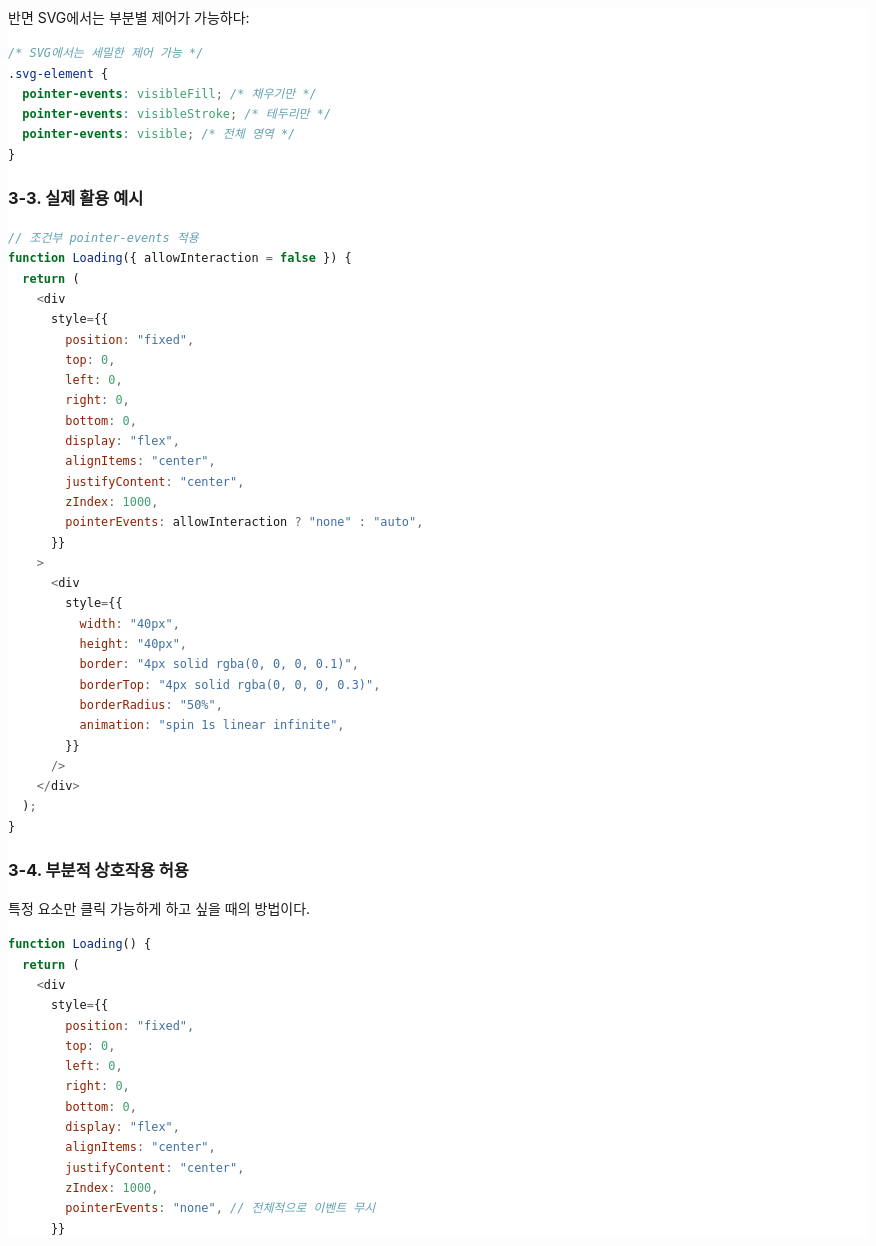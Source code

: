 반면 SVG에서는 부분별 제어가 가능하다:

```css
/* SVG에서는 세밀한 제어 가능 */
.svg-element {
  pointer-events: visibleFill; /* 채우기만 */
  pointer-events: visibleStroke; /* 테두리만 */
  pointer-events: visible; /* 전체 영역 */
}
```

### 3-3. 실제 활용 예시

```javascript
// 조건부 pointer-events 적용
function Loading({ allowInteraction = false }) {
  return (
    <div
      style={{
        position: "fixed",
        top: 0,
        left: 0,
        right: 0,
        bottom: 0,
        display: "flex",
        alignItems: "center",
        justifyContent: "center",
        zIndex: 1000,
        pointerEvents: allowInteraction ? "none" : "auto",
      }}
    >
      <div
        style={{
          width: "40px",
          height: "40px",
          border: "4px solid rgba(0, 0, 0, 0.1)",
          borderTop: "4px solid rgba(0, 0, 0, 0.3)",
          borderRadius: "50%",
          animation: "spin 1s linear infinite",
        }}
      />
    </div>
  );
}
```

### 3-4. 부분적 상호작용 허용

특정 요소만 클릭 가능하게 하고 싶을 때의 방법이다.

```javascript
function Loading() {
  return (
    <div
      style={{
        position: "fixed",
        top: 0,
        left: 0,
        right: 0,
        bottom: 0,
        display: "flex",
        alignItems: "center",
        justifyContent: "center",
        zIndex: 1000,
        pointerEvents: "none", // 전체적으로 이벤트 무시
      }}
```